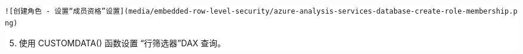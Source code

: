     ![创建角色 - 设置“成员资格”设置](media/embedded-row-level-security/azure-analysis-services-database-create-role-membership.png)

5. 使用 CUSTOMDATA()  函数设置  “行筛选器”DAX 查询。
